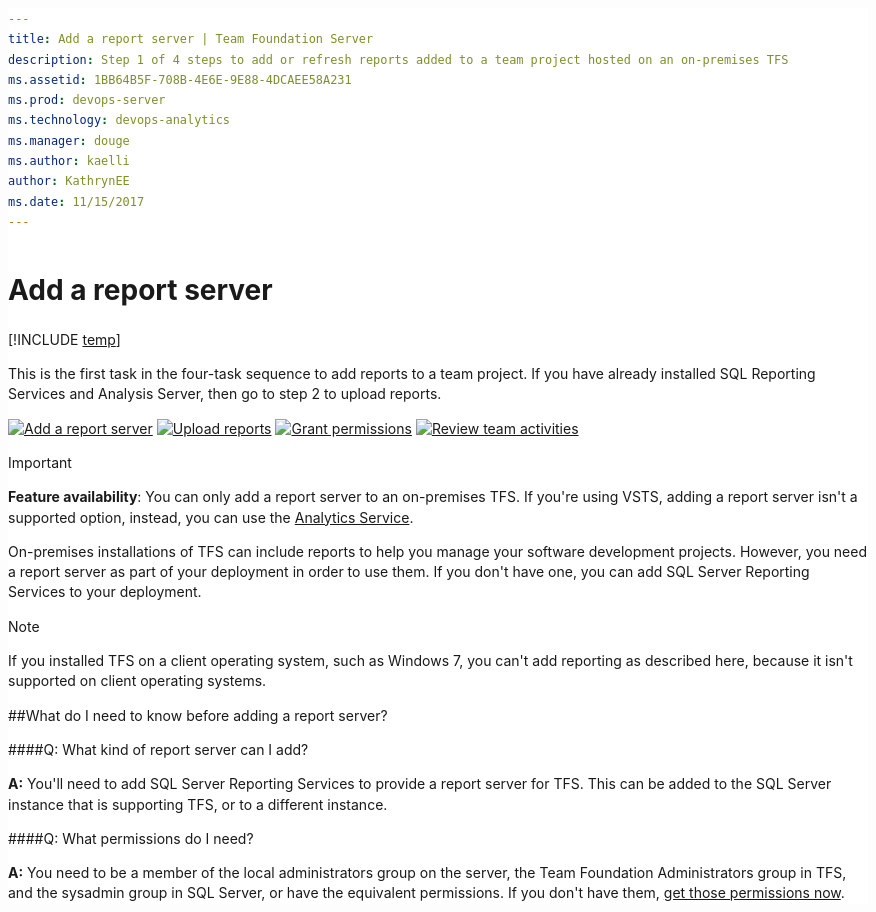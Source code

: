 ```yaml
---
title: Add a report server | Team Foundation Server
description: Step 1 of 4 steps to add or refresh reports added to a team project hosted on an on-premises TFS 
ms.assetid: 1BB64B5F-708B-4E6E-9E88-4DCAEE58A231
ms.prod: devops-server
ms.technology: devops-analytics
ms.manager: douge
ms.author: kaelli
author: KathrynEE
ms.date: 11/15/2017
---
```


# Add a report server

[!INCLUDE [temp](../_shared/tfs-report-platform-version.md)]

This is the first task in the four-task sequence to add reports to a team project. If you have already installed SQL Reporting Services and Analysis Server, then go to step 2 to upload reports.

[![Add a report server](_img/step-1-add-a-report-server.png)](add-a-report-server.md)
[![Upload reports](_img/step-2-upload-reports.png)](upload-reports.md)
[![Grant permissions](_img/step-3-grant-permissions.png)](grant-permissions-to-reports.md) 
[![Review team activities](_img/step-4-review-team-activities.png)](review-team-activities-for-useful-reports.md)


>[!IMPORTANT]
>**Feature availability**: You can only add a report server to an on-premises TFS. If you're using VSTS, adding a report server isn't a supported option, instead, you can use the [Analytics Service](../analytics/index.md).



On-premises installations of TFS can include reports to help you manage your software development projects. However, you need a report server as part of your deployment in order to use them. If you don't have one, you can add SQL Server Reporting Services to your deployment. 

>[!NOTE]  
>If you installed TFS on a client operating system, such as Windows 7, you can't add reporting as described here, because it isn't supported on client operating systems. 

##What do I need to know before adding a report server?  


####Q: What kind of report server can I add?

**A:** You'll need to add SQL Server Reporting Services to provide a report server for TFS. This can be added to the SQL Server instance that is supporting TFS, or to a different instance.

####Q: What permissions do I need?

**A:** You need to be a member of the local administrators group on the server, the Team Foundation Administrators group in TFS, and the sysadmin group in SQL Server, or have the equivalent permissions. If you don't have them, [get those permissions now](../../tfs-server/add-administrator-tfs.md).
